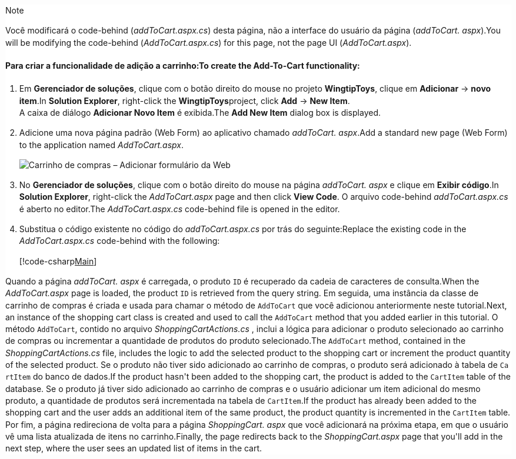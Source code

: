 > [!NOTE] 
> 
> <span data-ttu-id="5b56c-207">Você modificará o code-behind (*addToCart.aspx.cs*) desta página, não a interface do usuário da página (*addToCart. aspx*).</span><span class="sxs-lookup"><span data-stu-id="5b56c-207">You will be modifying the code-behind (*AddToCart.aspx.cs*) for this page, not the page UI (*AddToCart.aspx*).</span></span>

#### <a name="to-create-the-add-to-cart-functionality"></a><span data-ttu-id="5b56c-208">Para criar a funcionalidade de adição a carrinho:</span><span class="sxs-lookup"><span data-stu-id="5b56c-208">To create the Add-To-Cart functionality:</span></span>

1. <span data-ttu-id="5b56c-209">Em **Gerenciador de soluções**, clique com o botão direito do mouse no projeto **WingtipToys**, clique em **Adicionar** -&gt; **novo item**.</span><span class="sxs-lookup"><span data-stu-id="5b56c-209">In **Solution Explorer**, right-click the **WingtipToys**project, click **Add** -&gt; **New Item**.</span></span>  
   <span data-ttu-id="5b56c-210">A caixa de diálogo **Adicionar Novo Item** é exibida.</span><span class="sxs-lookup"><span data-stu-id="5b56c-210">The **Add New Item** dialog box is displayed.</span></span>
2. <span data-ttu-id="5b56c-211">Adicione uma nova página padrão (Web Form) ao aplicativo chamado *addToCart. aspx*.</span><span class="sxs-lookup"><span data-stu-id="5b56c-211">Add a standard new page (Web Form) to the application named *AddToCart.aspx*.</span></span> 

    ![Carrinho de compras – Adicionar formulário da Web](shopping-cart/_static/image4.png)
3. <span data-ttu-id="5b56c-213">No **Gerenciador de soluções**, clique com o botão direito do mouse na página *addToCart. aspx* e clique em **Exibir código**.</span><span class="sxs-lookup"><span data-stu-id="5b56c-213">In **Solution Explorer**, right-click the *AddToCart.aspx* page and then click **View Code**.</span></span> <span data-ttu-id="5b56c-214">O arquivo code-behind *addToCart.aspx.cs* é aberto no editor.</span><span class="sxs-lookup"><span data-stu-id="5b56c-214">The *AddToCart.aspx.cs* code-behind file is opened in the editor.</span></span>
4. <span data-ttu-id="5b56c-215">Substitua o código existente no código do *addToCart.aspx.cs* por trás do seguinte:</span><span class="sxs-lookup"><span data-stu-id="5b56c-215">Replace the existing code in the *AddToCart.aspx.cs* code-behind with the following:</span></span>   

    [!code-csharp[Main](shopping-cart/samples/sample4.cs)]

<span data-ttu-id="5b56c-216">Quando a página *addToCart. aspx* é carregada, o produto `ID` é recuperado da cadeia de caracteres de consulta.</span><span class="sxs-lookup"><span data-stu-id="5b56c-216">When the *AddToCart.aspx* page is loaded, the product `ID` is retrieved from the query string.</span></span> <span data-ttu-id="5b56c-217">Em seguida, uma instância da classe de carrinho de compras é criada e usada para chamar o método de `AddToCart` que você adicionou anteriormente neste tutorial.</span><span class="sxs-lookup"><span data-stu-id="5b56c-217">Next, an instance of the shopping cart class is created and used to call the `AddToCart` method that you added earlier in this tutorial.</span></span> <span data-ttu-id="5b56c-218">O método `AddToCart`, contido no arquivo *ShoppingCartActions.cs* , inclui a lógica para adicionar o produto selecionado ao carrinho de compras ou incrementar a quantidade de produtos do produto selecionado.</span><span class="sxs-lookup"><span data-stu-id="5b56c-218">The `AddToCart` method, contained in the *ShoppingCartActions.cs* file, includes the logic to add the selected product to the shopping cart or increment the product quantity of the selected product.</span></span> <span data-ttu-id="5b56c-219">Se o produto não tiver sido adicionado ao carrinho de compras, o produto será adicionado à tabela de `CartItem` do banco de dados.</span><span class="sxs-lookup"><span data-stu-id="5b56c-219">If the product hasn't been added to the shopping cart, the product is added to the `CartItem` table of the database.</span></span> <span data-ttu-id="5b56c-220">Se o produto já tiver sido adicionado ao carrinho de compras e o usuário adicionar um item adicional do mesmo produto, a quantidade de produtos será incrementada na tabela de `CartItem`.</span><span class="sxs-lookup"><span data-stu-id="5b56c-220">If the product has already been added to the shopping cart and the user adds an additional item of the same product, the product quantity is incremented in the `CartItem` table.</span></span> <span data-ttu-id="5b56c-221">Por fim, a página redireciona de volta para a página *ShoppingCart. aspx* que você adicionará na próxima etapa, em que o usuário vê uma lista atualizada de itens no carrinho.</span><span class="sxs-lookup"><span data-stu-id="5b56c-221">Finally, the page redirects back to the *ShoppingCart.aspx* page that you'll add in the next step, where the user sees an updated list of items in the cart.</span></span>

